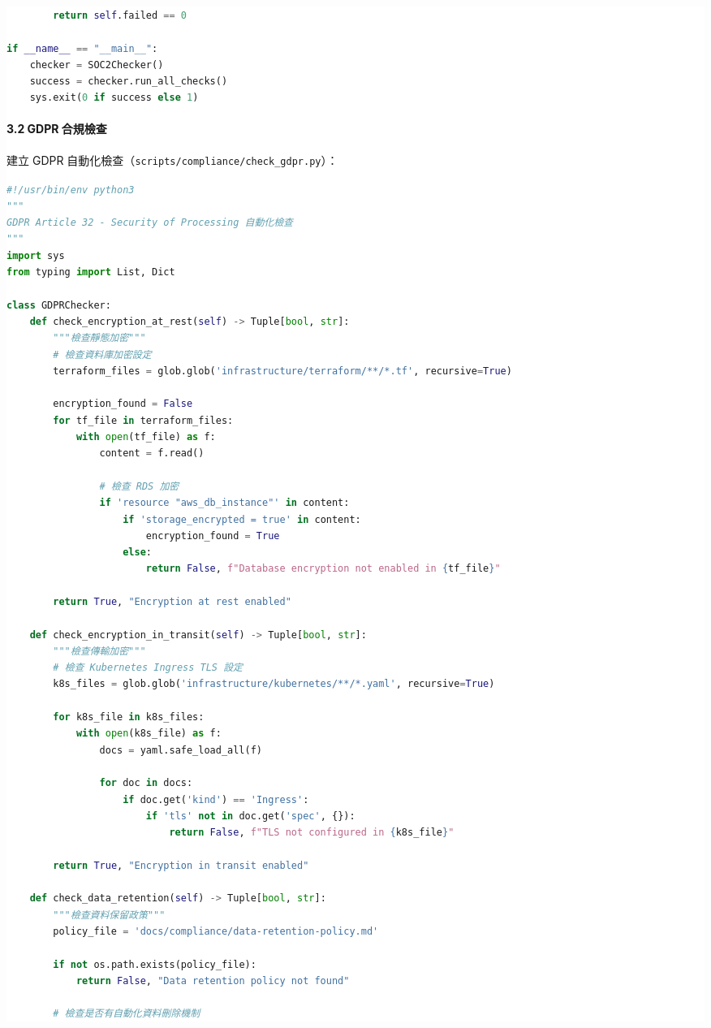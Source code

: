 ```python
        return self.failed == 0

if __name__ == "__main__":
    checker = SOC2Checker()
    success = checker.run_all_checks()
    sys.exit(0 if success else 1)
```

#### 3.2 GDPR 合規檢查

建立 GDPR 自動化檢查（`scripts/compliance/check_gdpr.py`）：

```python
#!/usr/bin/env python3
"""
GDPR Article 32 - Security of Processing 自動化檢查
"""
import sys
from typing import List, Dict

class GDPRChecker:
    def check_encryption_at_rest(self) -> Tuple[bool, str]:
        """檢查靜態加密"""
        # 檢查資料庫加密設定
        terraform_files = glob.glob('infrastructure/terraform/**/*.tf', recursive=True)

        encryption_found = False
        for tf_file in terraform_files:
            with open(tf_file) as f:
                content = f.read()

                # 檢查 RDS 加密
                if 'resource "aws_db_instance"' in content:
                    if 'storage_encrypted = true' in content:
                        encryption_found = True
                    else:
                        return False, f"Database encryption not enabled in {tf_file}"

        return True, "Encryption at rest enabled"

    def check_encryption_in_transit(self) -> Tuple[bool, str]:
        """檢查傳輸加密"""
        # 檢查 Kubernetes Ingress TLS 設定
        k8s_files = glob.glob('infrastructure/kubernetes/**/*.yaml', recursive=True)

        for k8s_file in k8s_files:
            with open(k8s_file) as f:
                docs = yaml.safe_load_all(f)

                for doc in docs:
                    if doc.get('kind') == 'Ingress':
                        if 'tls' not in doc.get('spec', {}):
                            return False, f"TLS not configured in {k8s_file}"

        return True, "Encryption in transit enabled"

    def check_data_retention(self) -> Tuple[bool, str]:
        """檢查資料保留政策"""
        policy_file = 'docs/compliance/data-retention-policy.md'

        if not os.path.exists(policy_file):
            return False, "Data retention policy not found"

        # 檢查是否有自動化資料刪除機制
```